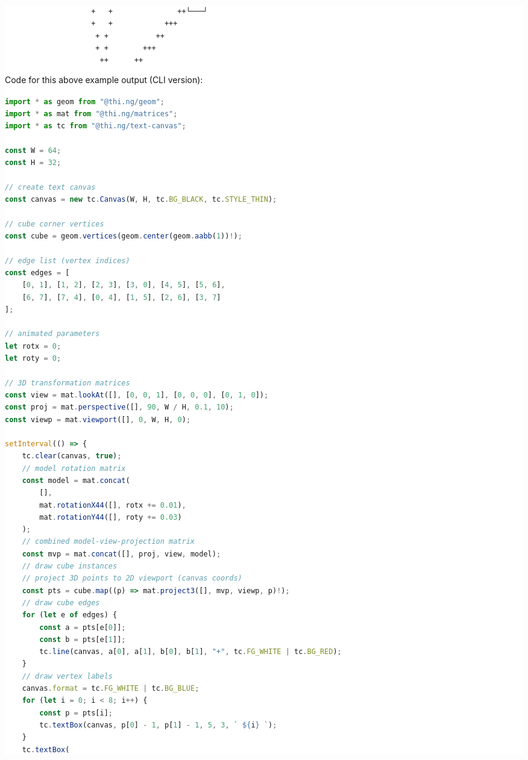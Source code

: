 ```text
                    +   +               ++└───┘
                    +   +            +++
                     + +           ++
                     + +        +++
                      ++      ++
````

Code for this above example output (CLI version):

```ts
import * as geom from "@thi.ng/geom";
import * as mat from "@thi.ng/matrices";
import * as tc from "@thi.ng/text-canvas";

const W = 64;
const H = 32;

// create text canvas
const canvas = new tc.Canvas(W, H, tc.BG_BLACK, tc.STYLE_THIN);

// cube corner vertices
const cube = geom.vertices(geom.center(geom.aabb(1))!);

// edge list (vertex indices)
const edges = [
    [0, 1], [1, 2], [2, 3], [3, 0], [4, 5], [5, 6],
    [6, 7], [7, 4], [0, 4], [1, 5], [2, 6], [3, 7]
];

// animated parameters
let rotx = 0;
let roty = 0;

// 3D transformation matrices
const view = mat.lookAt([], [0, 0, 1], [0, 0, 0], [0, 1, 0]);
const proj = mat.perspective([], 90, W / H, 0.1, 10);
const viewp = mat.viewport([], 0, W, H, 0);

setInterval(() => {
    tc.clear(canvas, true);
    // model rotation matrix
    const model = mat.concat(
        [],
        mat.rotationX44([], rotx += 0.01),
        mat.rotationY44([], roty += 0.03)
    );
    // combined model-view-projection matrix
    const mvp = mat.concat([], proj, view, model);
    // draw cube instances
    // project 3D points to 2D viewport (canvas coords)
    const pts = cube.map((p) => mat.project3([], mvp, viewp, p)!);
    // draw cube edges
    for (let e of edges) {
        const a = pts[e[0]];
        const b = pts[e[1]];
        tc.line(canvas, a[0], a[1], b[0], b[1], "+", tc.FG_WHITE | tc.BG_RED);
    }
    // draw vertex labels
    canvas.format = tc.FG_WHITE | tc.BG_BLUE;
    for (let i = 0; i < 8; i++) {
        const p = pts[i];
        tc.textBox(canvas, p[0] - 1, p[1] - 1, 5, 3, ` ${i} `);
    }
    tc.textBox(
```